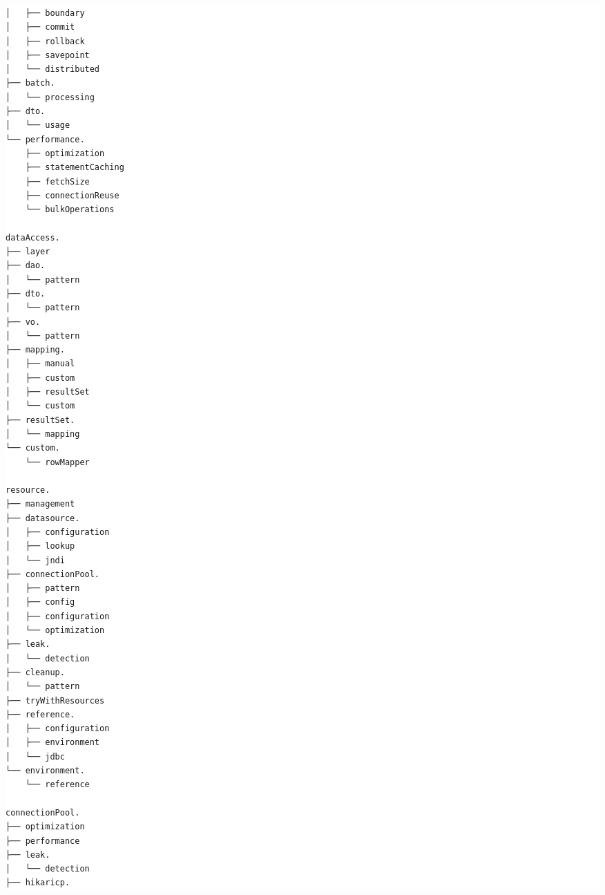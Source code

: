 ```
│   ├── boundary
│   ├── commit
│   ├── rollback
│   ├── savepoint
│   └── distributed
├── batch.
│   └── processing
├── dto.
│   └── usage
└── performance.
    ├── optimization
    ├── statementCaching
    ├── fetchSize
    ├── connectionReuse
    └── bulkOperations

dataAccess.
├── layer
├── dao.
│   └── pattern
├── dto.
│   └── pattern
├── vo.
│   └── pattern
├── mapping.
│   ├── manual
│   ├── custom
│   ├── resultSet
│   └── custom
├── resultSet.
│   └── mapping
└── custom.
    └── rowMapper

resource.
├── management
├── datasource.
│   ├── configuration
│   ├── lookup
│   └── jndi
├── connectionPool.
│   ├── pattern
│   ├── config
│   ├── configuration
│   └── optimization
├── leak.
│   └── detection
├── cleanup.
│   └── pattern
├── tryWithResources
├── reference.
│   ├── configuration
│   ├── environment
│   └── jdbc
└── environment.
    └── reference

connectionPool.
├── optimization
├── performance
├── leak.
│   └── detection
├── hikaricp.
```